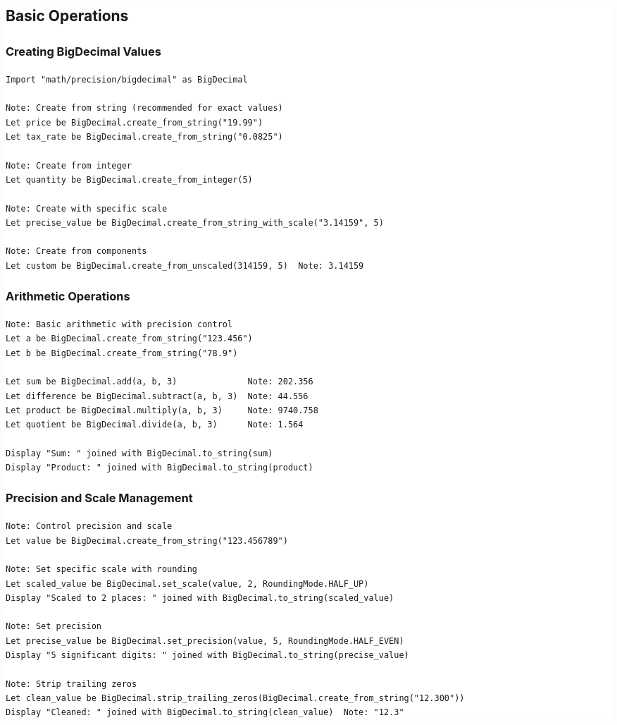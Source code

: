 ## Basic Operations

### Creating BigDecimal Values
```runa
Import "math/precision/bigdecimal" as BigDecimal

Note: Create from string (recommended for exact values)
Let price be BigDecimal.create_from_string("19.99")
Let tax_rate be BigDecimal.create_from_string("0.0825")

Note: Create from integer
Let quantity be BigDecimal.create_from_integer(5)

Note: Create with specific scale
Let precise_value be BigDecimal.create_from_string_with_scale("3.14159", 5)

Note: Create from components
Let custom be BigDecimal.create_from_unscaled(314159, 5)  Note: 3.14159
```

### Arithmetic Operations
```runa
Note: Basic arithmetic with precision control
Let a be BigDecimal.create_from_string("123.456")
Let b be BigDecimal.create_from_string("78.9")

Let sum be BigDecimal.add(a, b, 3)              Note: 202.356
Let difference be BigDecimal.subtract(a, b, 3)  Note: 44.556
Let product be BigDecimal.multiply(a, b, 3)     Note: 9740.758
Let quotient be BigDecimal.divide(a, b, 3)      Note: 1.564

Display "Sum: " joined with BigDecimal.to_string(sum)
Display "Product: " joined with BigDecimal.to_string(product)
```

### Precision and Scale Management
```runa
Note: Control precision and scale
Let value be BigDecimal.create_from_string("123.456789")

Note: Set specific scale with rounding
Let scaled_value be BigDecimal.set_scale(value, 2, RoundingMode.HALF_UP)
Display "Scaled to 2 places: " joined with BigDecimal.to_string(scaled_value)

Note: Set precision
Let precise_value be BigDecimal.set_precision(value, 5, RoundingMode.HALF_EVEN)
Display "5 significant digits: " joined with BigDecimal.to_string(precise_value)

Note: Strip trailing zeros
Let clean_value be BigDecimal.strip_trailing_zeros(BigDecimal.create_from_string("12.300"))
Display "Cleaned: " joined with BigDecimal.to_string(clean_value)  Note: "12.3"
```
